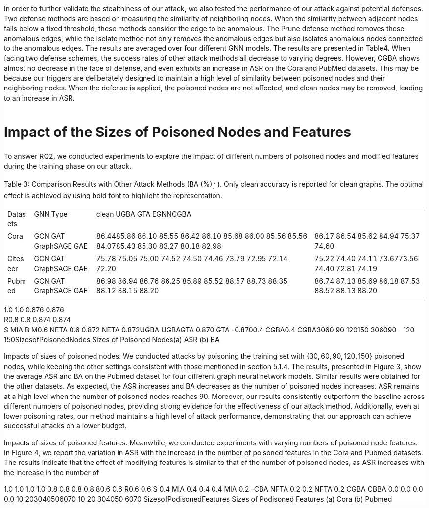 In order to further validate the stealthiness of our attack, we also tested the performance of our attack against potential defenses. Two defense methods are based on measuring the similarity of neighboring nodes. When the similarity between adjacent nodes falls below a fixed threshold, these methods consider the edge to be anomalous. The Prune defense method removes these anomalous edges, while the Isolate method not only removes the anomalous edges but also isolates anomalous nodes connected to the anomalous edges. The results are averaged over four different GNN models. The results are presented in Table4. When facing two defense schemes, the success rates of other attack methods all decrease to varying degrees. However, CGBA shows almost no decrease in the face of defense, and even exhibits an increase in ASR on the Cora and PubMed datasets. This may be because our triggers are deliberately designed to maintain a high level of similarity between poisoned nodes and their neighboring nodes. When the defense is applied, the poisoned nodes are not affected, and clean nodes may be removed, leading to an increase in ASR.

# Impact of the Sizes of Poisoned Nodes and Features

To answer RQ2, we conducted experiments to explore the impact of different numbers of poisoned nodes and modified features during the training phase on our attack.

Table 3: Comparison Results with Other Attack Methods (BA $( \% ) _ { . } ^ { . }$ ). Only clean accuracy is reported for clean graphs. The optimal effect is achieved by using bold font to highlight the representation.   

<html><body><table><tr><td>Datasets</td><td>GNN Type</td><td colspan="2">clean UGBA GTA EGNNCGBA</td></tr><tr><td>Cora</td><td>GCN GAT GraphSAGE GAE</td><td>86.4485.86 86.10 85.55 86.42 86.10 85.68 86.00 85.56 85.56 84.0785.43 85.30 83.27 80.18 82.98</td><td>86.17 86.54 85.62 84.94 75.37 74.60</td></tr><tr><td>Citeseer</td><td>GCN GAT GraphSAGE GAE</td><td>75.78 75.05 75.00 74.52 74.50 74.46 73.79 72.95 72.14 72.20</td><td>75.22 74.40 74.11 73.6773.56 74.40 72.81 74.19</td></tr><tr><td>Pubmed</td><td>GCN GAT GraphSAGE GAE</td><td>86.98 86.94 86.76 86.25 85.89 85.52 88.57 88.73 88.35 88.12 88.15 88.20</td><td>86.74 87.13 85.69 86.18 87.53 88.52 88.13 88.20</td></tr></table></body></html>

1.0 1.0 0.876 0.876  
R0.8 0.8 0.874 0.874  
S MIA B M0.6 NETA 0.6 0.872 NETA 0.872UGBA UGBAGTA 0.870 GTA -0.8700.4 CGBA0.4 CGBA3060 90 120150 306090　120　150SizesofPoisonedNodes Sizes of Poisoned Nodes(a) ASR (b) BA

Impacts of sizes of poisoned nodes. We conducted attacks by poisoning the training set with $\{ 3 0 , 6 0 , 9 0 , 1 2 0 , 1 5 0 \}$ poisoned nodes, while keeping the other settings consistent with those mentioned in section 5.1.4. The results, presented in Figure 3, show the average ASR and BA on the Pubmed dataset for four different graph neural network models. Similar results were obtained for the other datasets. As expected, the ASR increases and BA decreases as the number of poisoned nodes increases. ASR remains at a high level when the number of poisoned nodes reaches 90. Moreover, our results consistently outperform the baseline across different numbers of poisoned nodes, providing strong evidence for the effectiveness of our attack method. Additionally, even at lower poisoning rates, our method maintains a high level of attack performance, demonstrating that our approach can achieve successful attacks on a lower budget.

Impacts of sizes of poisoned features. Meanwhile, we conducted experiments with varying numbers of poisoned node features. In Figure 4, we report the variation in ASR with the increase in the number of poisoned features in the Cora and Pubmed datasets. The results indicate that the effect of modifying features is similar to that of the number of poisoned nodes, as ASR increases with the increase in the number of

1.0 1.0 1.0 1.0 0.8 0.8 0.8 0.8 80.6 0.6 R0.6 0.6 S 0.4 MIA 0.4 0.4 0.4 MIA 0.2 -CBA NFTA 0.2 0.2 NFTA 0.2 CGBA CBBA 0.0 0.0 0.0 0.0 10 203040506070 10 20 304050 6070 SizesofPodisonedFeatures Sizes of Podisoned Features (a) Cora (b) Pubmed
